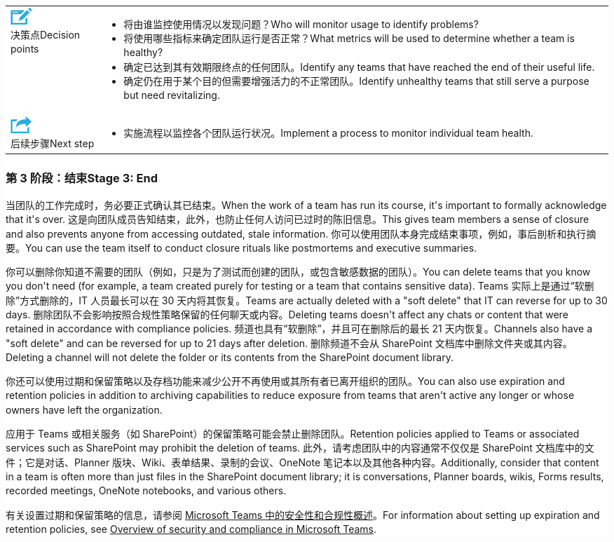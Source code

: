 |    |     |
|-----------|------------|
| ![描述决策点的图标](media/audio_conferencing_image7.png) <br/><span data-ttu-id="7f44f-255">决策点</span><span class="sxs-lookup"><span data-stu-id="7f44f-255">Decision points</span></span>|<ul><li><span data-ttu-id="7f44f-256">将由谁监控使用情况以发现问题？</span><span class="sxs-lookup"><span data-stu-id="7f44f-256">Who will monitor usage to identify problems?</span></span></li><li><span data-ttu-id="7f44f-257">将使用哪些指标来确定团队运行是否正常？</span><span class="sxs-lookup"><span data-stu-id="7f44f-257">What metrics will be used to determine whether a team is healthy?</span></span></li><li><span data-ttu-id="7f44f-258">确定已达到其有效期限终点的任何团队。</span><span class="sxs-lookup"><span data-stu-id="7f44f-258">Identify any teams that have reached the end of their useful life.</span></span></li><li><span data-ttu-id="7f44f-259">确定仍在用于某个目的但需要增强活力的不正常团队。</span><span class="sxs-lookup"><span data-stu-id="7f44f-259">Identify unhealthy teams that still serve a purpose but need revitalizing.</span></span></li></ul> |
| ![描述后续步骤的图标](media/audio_conferencing_image9.png)<br/><span data-ttu-id="7f44f-261">后续步骤</span><span class="sxs-lookup"><span data-stu-id="7f44f-261">Next step</span></span>|<ul><li><span data-ttu-id="7f44f-262">实施流程以监控各个团队运行状况。</span><span class="sxs-lookup"><span data-stu-id="7f44f-262">Implement a process to monitor individual team health.</span></span></li></ul>|

### <a name="stage-3-end"></a><span data-ttu-id="7f44f-263">第 3 阶段：结束</span><span class="sxs-lookup"><span data-stu-id="7f44f-263">Stage 3: End</span></span>

<span data-ttu-id="7f44f-264">当团队的工作完成时，务必要正式确认其已结束。</span><span class="sxs-lookup"><span data-stu-id="7f44f-264">When the work of a team has run its course, it's important to formally acknowledge that it's over.</span></span> <span data-ttu-id="7f44f-265">这是向团队成员告知结束，此外，也防止任何人访问已过时的陈旧信息。</span><span class="sxs-lookup"><span data-stu-id="7f44f-265">This gives team members a sense of closure and also prevents anyone from accessing outdated, stale information.</span></span> <span data-ttu-id="7f44f-266">你可以使用团队本身完成结束事项，例如，事后剖析和执行摘要。</span><span class="sxs-lookup"><span data-stu-id="7f44f-266">You can use the team itself to conduct closure rituals like postmortems and executive summaries.</span></span>

<span data-ttu-id="7f44f-267">你可以删除你知道不需要的团队（例如，只是为了测试而创建的团队，或包含敏感数据的团队）。</span><span class="sxs-lookup"><span data-stu-id="7f44f-267">You can delete teams that you know you don't need (for example, a team created purely for testing or a team that contains sensitive data).</span></span> <span data-ttu-id="7f44f-268">Teams 实际上是通过“软删除”方式删除的，IT 人员最长可以在 30 天内将其恢复。</span><span class="sxs-lookup"><span data-stu-id="7f44f-268">Teams are actually deleted with a "soft delete" that IT can reverse for up to 30 days.</span></span> <span data-ttu-id="7f44f-269">删除团队不会影响按照合规性策略保留的任何聊天或内容。</span><span class="sxs-lookup"><span data-stu-id="7f44f-269">Deleting teams doesn't affect any chats or content that were retained in accordance with compliance policies.</span></span> <span data-ttu-id="7f44f-270">频道也具有“软删除”，并且可在删除后的最长 21 天内恢复。</span><span class="sxs-lookup"><span data-stu-id="7f44f-270">Channels also have a "soft delete" and can be reversed for up to 21 days after deletion.</span></span> <span data-ttu-id="7f44f-271">删除频道不会从 SharePoint 文档库中删除文件夹或其内容。</span><span class="sxs-lookup"><span data-stu-id="7f44f-271">Deleting a channel will not delete the folder or its contents from the SharePoint document library.</span></span>

<span data-ttu-id="7f44f-272">你还可以使用过期和保留策略以及存档功能来减少公开不再使用或其所有者已离开组织的团队。</span><span class="sxs-lookup"><span data-stu-id="7f44f-272">You can also use expiration and retention policies in addition to archiving capabilities to reduce exposure from teams that aren't active any longer or whose owners have left the organization.</span></span>

<span data-ttu-id="7f44f-273">应用于 Teams 或相关服务（如 SharePoint）的保留策略可能会禁止删除团队。</span><span class="sxs-lookup"><span data-stu-id="7f44f-273">Retention policies applied to Teams or associated services such as SharePoint may prohibit the deletion of teams.</span></span> <span data-ttu-id="7f44f-274">此外，请考虑团队中的内容通常不仅仅是 SharePoint 文档库中的文件；它是对话、Planner 版块、Wiki、表单结果、录制的会议、OneNote 笔记本以及其他各种内容。</span><span class="sxs-lookup"><span data-stu-id="7f44f-274">Additionally, consider that content in a team is often more than just files in the SharePoint document library; it is conversations, Planner boards, wikis, Forms results, recorded meetings, OneNote notebooks, and various others.</span></span>

<span data-ttu-id="7f44f-275">有关设置过期和保留策略的信息，请参阅 [Microsoft Teams 中的安全性和合规性概述](security-compliance-overview.md)。</span><span class="sxs-lookup"><span data-stu-id="7f44f-275">For information about setting up expiration and retention policies, see [Overview of security and compliance in Microsoft Teams](security-compliance-overview.md).</span></span>
